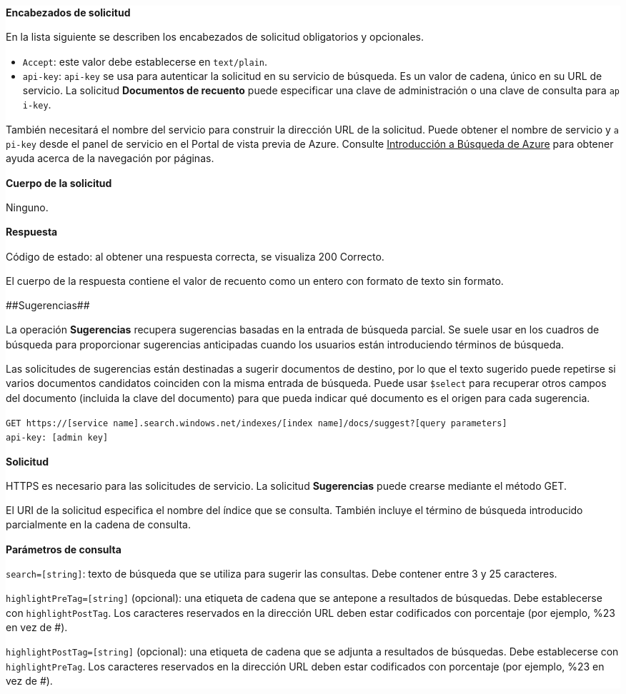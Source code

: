 **Encabezados de solicitud**

En la lista siguiente se describen los encabezados de solicitud obligatorios y opcionales.

- `Accept`: este valor debe establecerse en `text/plain`.
- `api-key`: `api-key` se usa para autenticar la solicitud en su servicio de búsqueda. Es un valor de cadena, único en su URL de servicio. La solicitud **Documentos de recuento** puede especificar una clave de administración o una clave de consulta para `api-key`.

También necesitará el nombre del servicio para construir la dirección URL de la solicitud. Puede obtener el nombre de servicio y `api-key` desde el panel de servicio en el Portal de vista previa de Azure. Consulte [Introducción a Búsqueda de Azure](search-get-started.md) para obtener ayuda acerca de la navegación por páginas.

**Cuerpo de la solicitud**

Ninguno.

**Respuesta**

Código de estado: al obtener una respuesta correcta, se visualiza 200 Correcto.

El cuerpo de la respuesta contiene el valor de recuento como un entero con formato de texto sin formato.

<a name="Suggestions"></a>
##Sugerencias##

La operación **Sugerencias** recupera sugerencias basadas en la entrada de búsqueda parcial. Se suele usar en los cuadros de búsqueda para proporcionar sugerencias anticipadas cuando los usuarios están introduciendo términos de búsqueda.

Las solicitudes de sugerencias están destinadas a sugerir documentos de destino, por lo que el texto sugerido puede repetirse si varios documentos candidatos coinciden con la misma entrada de búsqueda. Puede usar `$select` para recuperar otros campos del documento (incluida la clave del documento) para que pueda indicar qué documento es el origen para cada sugerencia.

    GET https://[service name].search.windows.net/indexes/[index name]/docs/suggest?[query parameters]
    api-key: [admin key]


**Solicitud**

HTTPS es necesario para las solicitudes de servicio. La solicitud **Sugerencias** puede crearse mediante el método GET.

El URI de la solicitud especifica el nombre del índice que se consulta. También incluye el término de búsqueda introducido parcialmente en la cadena de consulta.

**Parámetros de consulta**

`search=[string]`: texto de búsqueda que se utiliza para sugerir las consultas. Debe contener entre 3 y 25 caracteres.

`highlightPreTag=[string]` (opcional): una etiqueta de cadena que se antepone a resultados de búsquedas. Debe establecerse con `highlightPostTag`. Los caracteres reservados en la dirección URL deben estar codificados con porcentaje (por ejemplo, %23 en vez de #).

`highlightPostTag=[string]` (opcional): una etiqueta de cadena que se adjunta a resultados de búsquedas. Debe establecerse con `highlightPreTag`. Los caracteres reservados en la dirección URL deben estar codificados con porcentaje (por ejemplo, %23 en vez de #).
